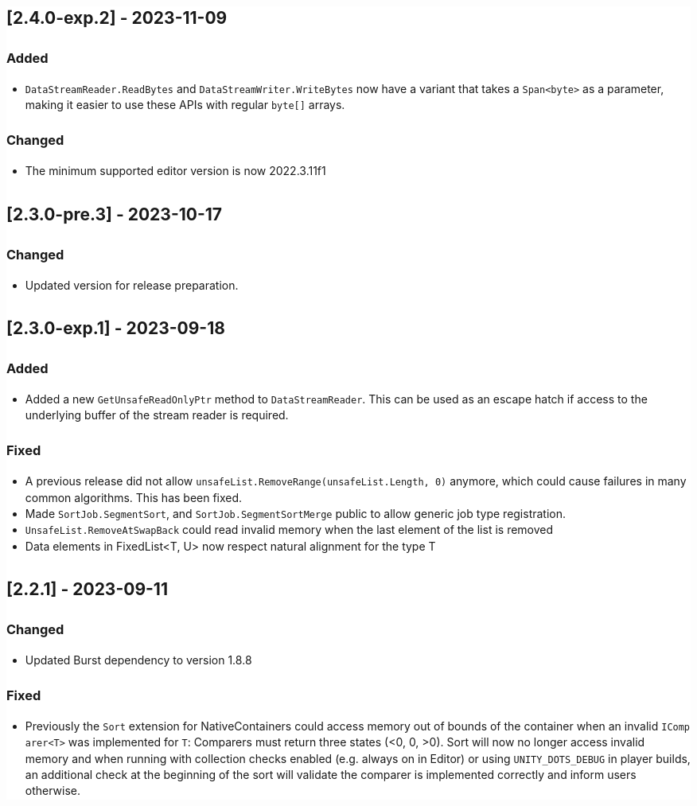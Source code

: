 ## [2.4.0-exp.2] - 2023-11-09

### Added

* `DataStreamReader.ReadBytes` and `DataStreamWriter.WriteBytes` now have a variant that takes a `Span<byte>` as a parameter, making it easier to use these APIs with regular `byte[]` arrays.

### Changed

* The minimum supported editor version is now 2022.3.11f1


## [2.3.0-pre.3] - 2023-10-17

### Changed

* Updated version for release preparation.


## [2.3.0-exp.1] - 2023-09-18

### Added

* Added a new `GetUnsafeReadOnlyPtr` method to `DataStreamReader`. This can be used as an escape hatch if access to the underlying buffer of the stream reader is required.

### Fixed

* A previous release did not allow `unsafeList.RemoveRange(unsafeList.Length, 0)` anymore, which could cause failures in many common algorithms. This has been fixed.
* Made `SortJob.SegmentSort`, and `SortJob.SegmentSortMerge` public to allow generic job type registration.
* `UnsafeList.RemoveAtSwapBack` could read invalid memory when the last element of the list is removed
* Data elements in FixedList<T, U> now respect natural alignment for the type T


## [2.2.1] - 2023-09-11

### Changed

* Updated Burst dependency to version 1.8.8

### Fixed

* Previously the `Sort` extension for NativeContainers could access memory out of bounds of the container when an invalid `IComparer<T>` was implemented for `T`: Comparers must return three states (<0, 0, >0). Sort will now no longer access invalid memory and when running with collection checks enabled (e.g. always on in Editor) or using `UNITY_DOTS_DEBUG` in player builds, an additional check at the beginning of the sort will validate the comparer is implemented correctly and inform users otherwise.
